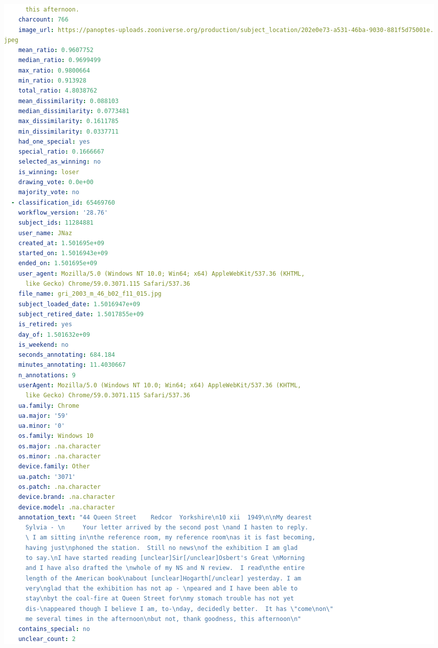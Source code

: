 ```yaml
      this afternoon.
    charcount: 766
    image_url: https://panoptes-uploads.zooniverse.org/production/subject_location/202e0e73-a531-46ba-9030-881f5d75001e.jpeg
    mean_ratio: 0.9607752
    median_ratio: 0.9699499
    max_ratio: 0.9800664
    min_ratio: 0.913928
    total_ratio: 4.8038762
    mean_dissimilarity: 0.088103
    median_dissimilarity: 0.0773481
    max_dissimilarity: 0.1611785
    min_dissimilarity: 0.0337711
    had_one_special: yes
    special_ratio: 0.1666667
    selected_as_winning: no
    is_winning: loser
    drawing_vote: 0.0e+00
    majority_vote: no
  - classification_id: 65469760
    workflow_version: '28.76'
    subject_ids: 11284881
    user_name: JNaz
    created_at: 1.501695e+09
    started_on: 1.5016943e+09
    ended_on: 1.501695e+09
    user_agent: Mozilla/5.0 (Windows NT 10.0; Win64; x64) AppleWebKit/537.36 (KHTML,
      like Gecko) Chrome/59.0.3071.115 Safari/537.36
    file_name: gri_2003_m_46_b02_f11_015.jpg
    subject_loaded_date: 1.5016947e+09
    subject_retired_date: 1.5017855e+09
    is_retired: yes
    day_of: 1.501632e+09
    is_weekend: no
    seconds_annotating: 684.184
    minutes_annotating: 11.4030667
    n_annotations: 9
    userAgent: Mozilla/5.0 (Windows NT 10.0; Win64; x64) AppleWebKit/537.36 (KHTML,
      like Gecko) Chrome/59.0.3071.115 Safari/537.36
    ua.family: Chrome
    ua.major: '59'
    ua.minor: '0'
    os.family: Windows 10
    os.major: .na.character
    os.minor: .na.character
    device.family: Other
    ua.patch: '3071'
    os.patch: .na.character
    device.brand: .na.character
    device.model: .na.character
    annotation_text: "44 Queen Street    Redcor  Yorkshire\n10 xii  1949\n\nMy dearest
      Sylvia - \n     Your letter arrived by the second post \nand I hasten to reply.
      \ I am sitting in\nthe reference room, my reference room\nas it is fast becoming,
      having just\nphoned the station.  Still no news\nof the exhibition I am glad
      to say.\nI have started reading [unclear]Sir[/unclear]Osbert's Great \nMorning
      and I have also drafted the \nwhole of my NS and N review.  I read\nthe entire
      length of the American book\nabout [unclear]Hogarth[/unclear] yesterday. I am
      very\nglad that the exhibition has not ap - \npeared and I have been able to
      stay\nbyt the coal-fire at Queen Street for\nmy stomach trouble has not yet
      dis-\nappeared though I believe I am, to-\nday, decidedly better.  It has \"come\non\"
      me several times in the afternoon\nbut not, thank goodness, this afternoon\n"
    contains_special: no
    unclear_count: 2
```